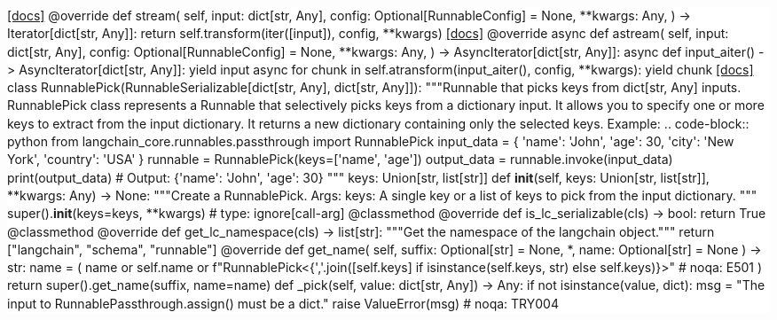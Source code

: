 [[docs]](https://python.langchain.com/api_reference/core/runnables/langchain_core.runnables.passthrough.RunnableAssign.html#langchain_core.runnables.passthrough.RunnableAssign.stream)         @override         def stream(             self,             input: dict[str, Any],             config: Optional[RunnableConfig] = None,             **kwargs: Any,         ) -> Iterator[dict[str, Any]]:             return self.transform(iter([input]), config, **kwargs)                                        [[docs]](https://python.langchain.com/api_reference/core/runnables/langchain_core.runnables.passthrough.RunnableAssign.html#langchain_core.runnables.passthrough.RunnableAssign.astream)         @override         async def astream(             self,             input: dict[str, Any],             config: Optional[RunnableConfig] = None,             **kwargs: Any,         ) -> AsyncIterator[dict[str, Any]]:             async def input_aiter() -> AsyncIterator[dict[str, Any]]:                 yield input                  async for chunk in self.atransform(input_aiter(), config, **kwargs):                 yield chunk                                                            [[docs]](https://python.langchain.com/api_reference/core/runnables/langchain_core.runnables.passthrough.RunnablePick.html#langchain_core.runnables.passthrough.RunnablePick)     class RunnablePick(RunnableSerializable[dict[str, Any], dict[str, Any]]):         """Runnable that picks keys from dict[str, Any] inputs.              RunnablePick class represents a Runnable that selectively picks keys from a         dictionary input. It allows you to specify one or more keys to extract         from the input dictionary. It returns a new dictionary containing only         the selected keys.              Example:             .. code-block:: python                      from langchain_core.runnables.passthrough import RunnablePick                      input_data = {                     'name': 'John',                     'age': 30,                     'city': 'New York',                     'country': 'USA'                 }                      runnable = RunnablePick(keys=['name', 'age'])                      output_data = runnable.invoke(input_data)                      print(output_data)  # Output: {'name': 'John', 'age': 30}         """              keys: Union[str, list[str]]              def __init__(self, keys: Union[str, list[str]], **kwargs: Any) -> None:             """Create a RunnablePick.                  Args:                 keys: A single key or a list of keys to pick from the input dictionary.             """             super().__init__(keys=keys, **kwargs)  # type: ignore[call-arg]              @classmethod         @override         def is_lc_serializable(cls) -> bool:             return True              @classmethod         @override         def get_lc_namespace(cls) -> list[str]:             """Get the namespace of the langchain object."""             return ["langchain", "schema", "runnable"]              @override         def get_name(             self, suffix: Optional[str] = None, *, name: Optional[str] = None         ) -> str:             name = (                 name                 or self.name                 or f"RunnablePick<{','.join([self.keys] if isinstance(self.keys, str) else self.keys)}>"  # noqa: E501             )             return super().get_name(suffix, name=name)              def _pick(self, value: dict[str, Any]) -> Any:             if not isinstance(value, dict):                 msg = "The input to RunnablePassthrough.assign() must be a dict."                 raise ValueError(msg)  # noqa: TRY004